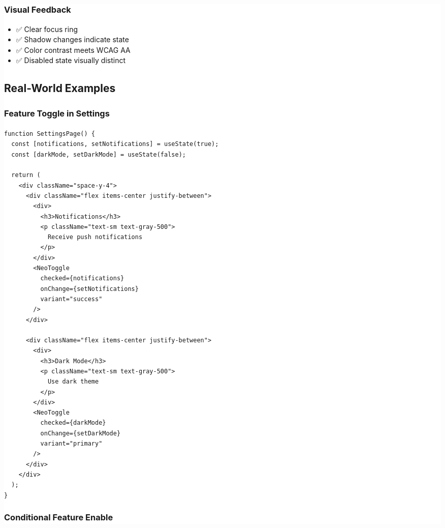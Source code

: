 ### Visual Feedback
- ✅ Clear focus ring
- ✅ Shadow changes indicate state
- ✅ Color contrast meets WCAG AA
- ✅ Disabled state visually distinct

## Real-World Examples

### Feature Toggle in Settings

```tsx
function SettingsPage() {
  const [notifications, setNotifications] = useState(true);
  const [darkMode, setDarkMode] = useState(false);

  return (
    <div className="space-y-4">
      <div className="flex items-center justify-between">
        <div>
          <h3>Notifications</h3>
          <p className="text-sm text-gray-500">
            Receive push notifications
          </p>
        </div>
        <NeoToggle
          checked={notifications}
          onChange={setNotifications}
          variant="success"
        />
      </div>

      <div className="flex items-center justify-between">
        <div>
          <h3>Dark Mode</h3>
          <p className="text-sm text-gray-500">
            Use dark theme
          </p>
        </div>
        <NeoToggle
          checked={darkMode}
          onChange={setDarkMode}
          variant="primary"
        />
      </div>
    </div>
  );
}
```

### Conditional Feature Enable
